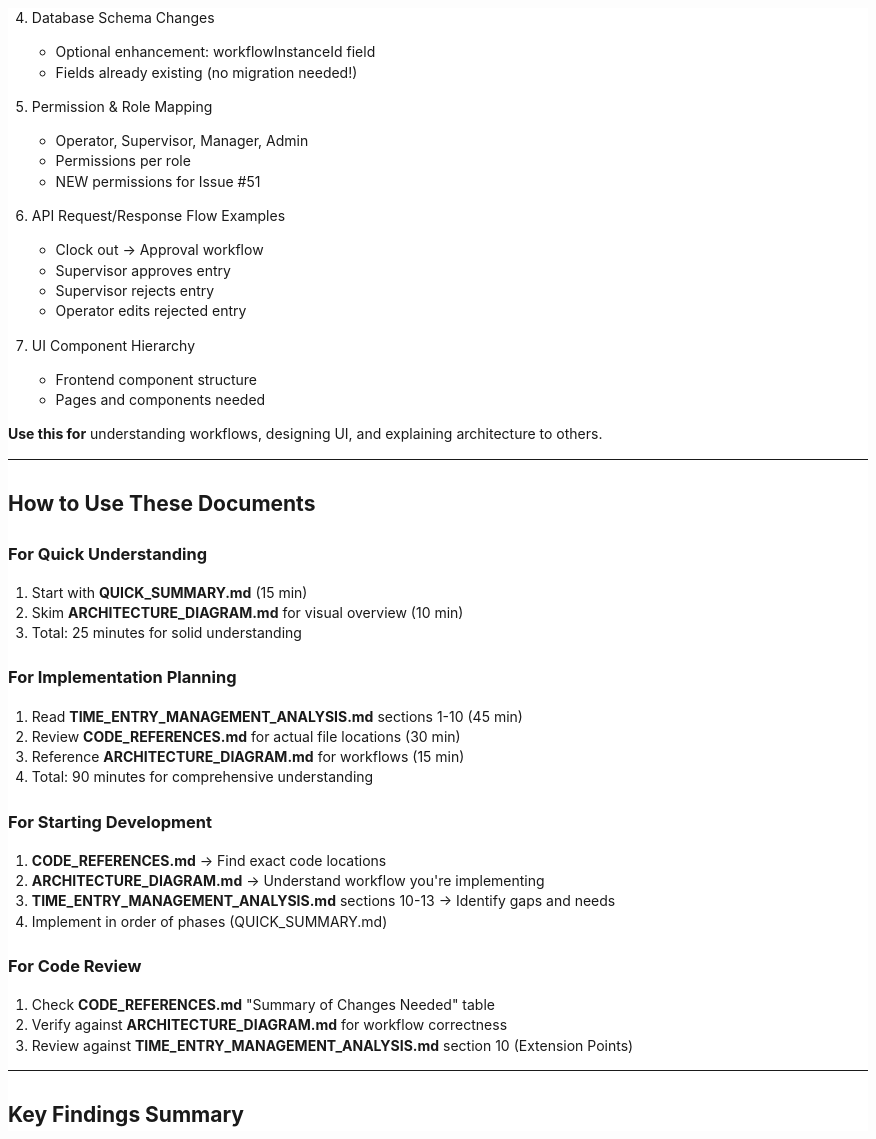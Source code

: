 4. Database Schema Changes
   - Optional enhancement: workflowInstanceId field
   - Fields already existing (no migration needed!)

5. Permission & Role Mapping
   - Operator, Supervisor, Manager, Admin
   - Permissions per role
   - NEW permissions for Issue #51

6. API Request/Response Flow Examples
   - Clock out → Approval workflow
   - Supervisor approves entry
   - Supervisor rejects entry
   - Operator edits rejected entry

7. UI Component Hierarchy
   - Frontend component structure
   - Pages and components needed

**Use this for** understanding workflows, designing UI, and explaining architecture to others.

---

## How to Use These Documents

### For Quick Understanding
1. Start with **QUICK_SUMMARY.md** (15 min)
2. Skim **ARCHITECTURE_DIAGRAM.md** for visual overview (10 min)
3. Total: 25 minutes for solid understanding

### For Implementation Planning
1. Read **TIME_ENTRY_MANAGEMENT_ANALYSIS.md** sections 1-10 (45 min)
2. Review **CODE_REFERENCES.md** for actual file locations (30 min)
3. Reference **ARCHITECTURE_DIAGRAM.md** for workflows (15 min)
4. Total: 90 minutes for comprehensive understanding

### For Starting Development
1. **CODE_REFERENCES.md** → Find exact code locations
2. **ARCHITECTURE_DIAGRAM.md** → Understand workflow you're implementing
3. **TIME_ENTRY_MANAGEMENT_ANALYSIS.md** sections 10-13 → Identify gaps and needs
4. Implement in order of phases (QUICK_SUMMARY.md)

### For Code Review
1. Check **CODE_REFERENCES.md** "Summary of Changes Needed" table
2. Verify against **ARCHITECTURE_DIAGRAM.md** for workflow correctness
3. Review against **TIME_ENTRY_MANAGEMENT_ANALYSIS.md** section 10 (Extension Points)

---

## Key Findings Summary
